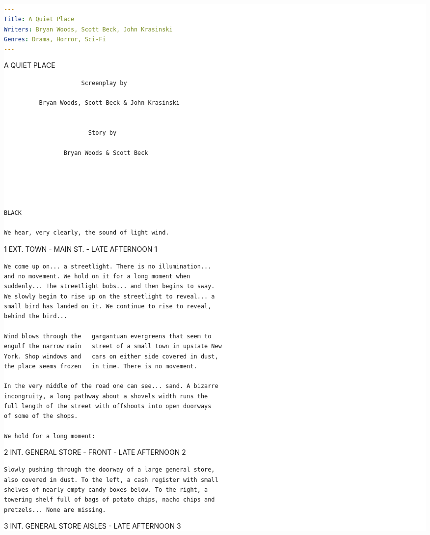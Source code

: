 ```yaml
---
Title: A Quiet Place
Writers: Bryan Woods, Scott Beck, John Krasinski
Genres: Drama, Horror, Sci-Fi
---
```


A QUIET PLACE



                          Screenplay by

              Bryan Woods, Scott Beck & John Krasinski


                            Story by

                     Bryan Woods & Scott Beck





    BLACK

    We hear, very clearly, the sound of light wind.


1   EXT. TOWN - MAIN ST. - LATE AFTERNOON                        1

    We come up on... a streetlight. There is no illumination...
    and no movement. We hold on it for a long moment when
    suddenly... The streetlight bobs... and then begins to sway.
    We slowly begin to rise up on the streetlight to reveal... a
    small bird has landed on it. We continue to rise to reveal,
    behind the bird...

    Wind blows through the   gargantuan evergreens that seem to
    engulf the narrow main   street of a small town in upstate New
    York. Shop windows and   cars on either side covered in dust,
    the place seems frozen   in time. There is no movement.

    In the very middle of the road one can see... sand. A bizarre
    incongruity, a long pathway about a shovels width runs the
    full length of the street with offshoots into open doorways
    of some of the shops.

    We hold for a long moment:


2   INT. GENERAL STORE - FRONT - LATE AFTERNOON                  2

    Slowly pushing through the doorway of a large general store,
    also covered in dust. To the left, a cash register with small
    shelves of nearly empty candy boxes below. To the right, a
    towering shelf full of bags of potato chips, nacho chips and
    pretzels... None are missing.


3   INT. GENERAL STORE AISLES - LATE AFTERNOON                   3
